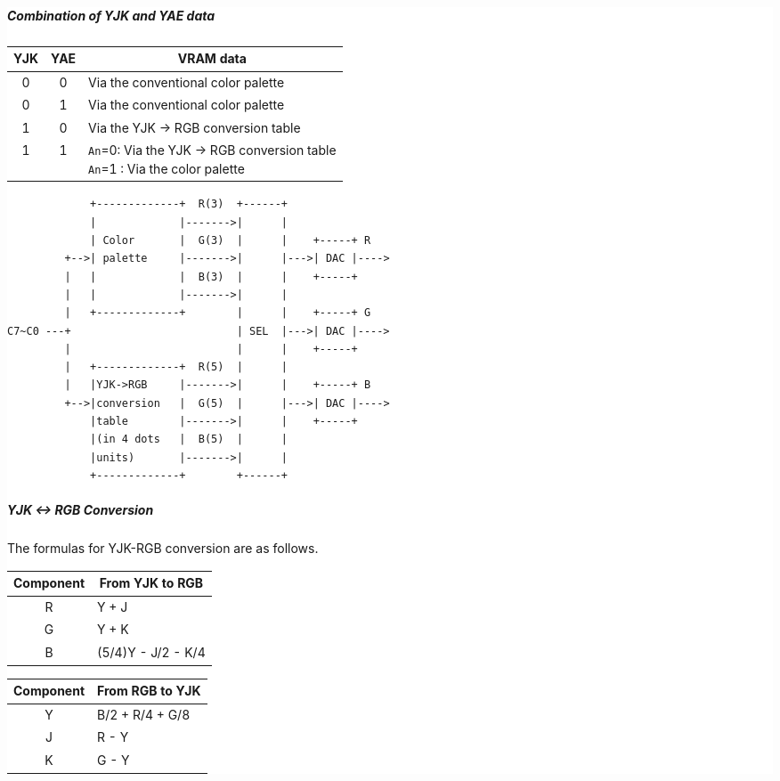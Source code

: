 ##### Combination of YJK and YAE data

|YJK|YAE|VRAM data|
|:-:|:-:|---|
|0|0|Via the conventional color palette|
|0|1|Via the conventional color palette|
|1|0|Via the YJK -> RGB conversion table|
|1|1|`An`=0: Via the YJK -> RGB conversion table<br>`An`=1 : Via the color palette|

```
             +-------------+  R(3)  +------+
             |             |------->|      |
             | Color       |  G(3)  |      |    +-----+ R
         +-->| palette     |------->|      |--->| DAC |---->
         |   |             |  B(3)  |      |    +-----+
         |   |             |------->|      |
         |   +-------------+        |      |    +-----+ G
C7~C0 ---+                          | SEL  |--->| DAC |---->
         |                          |      |    +-----+
         |   +-------------+  R(5)  |      |
         |   |YJK->RGB     |------->|      |    +-----+ B
         +-->|conversion   |  G(5)  |      |--->| DAC |---->
             |table        |------->|      |    +-----+
             |(in 4 dots   |  B(5)  |      |
             |units)       |------->|      |
             +-------------+        +------+
```
#####  YJK <-> RGB Conversion

The formulas for YJK-RGB conversion are as follows.

|Component|From YJK to RGB|
|:-:|---|
|R|Y + J|
|G|Y + K|
|B|(5/4)Y - J/2 - K/4|

|Component|From RGB to YJK|
|:-:|---|
|Y|B/2 + R/4 + G/8|
|J|R - Y|
|K|G - Y|

